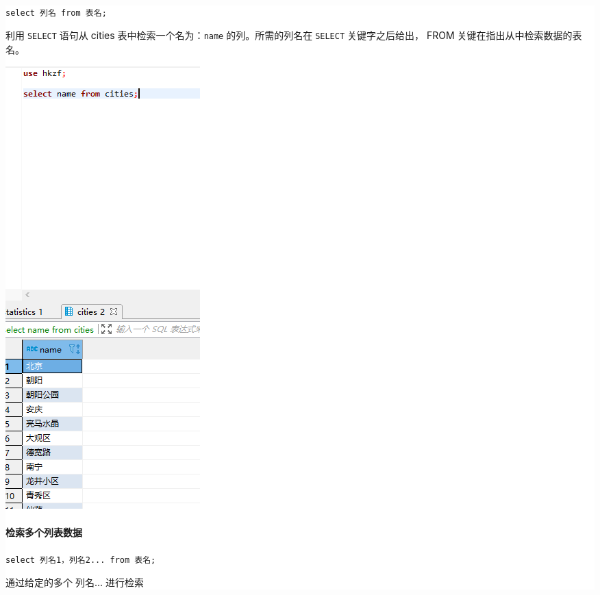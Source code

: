 ~~~mysql
select 列名 from 表名;
~~~

利用 `SELECT` 语句从 cities 表中检索一个名为：`name` 的列。所需的列名在 `SELECT` 关键字之后给出， FROM 关键在指出从中检索数据的表名。

![image-20211013194638908](./img/image-20211013194638908.png)

#### 检索多个列表数据

~~~mysql
select 列名1，列名2... from 表名;
~~~

通过给定的多个 列名... 进行检索
